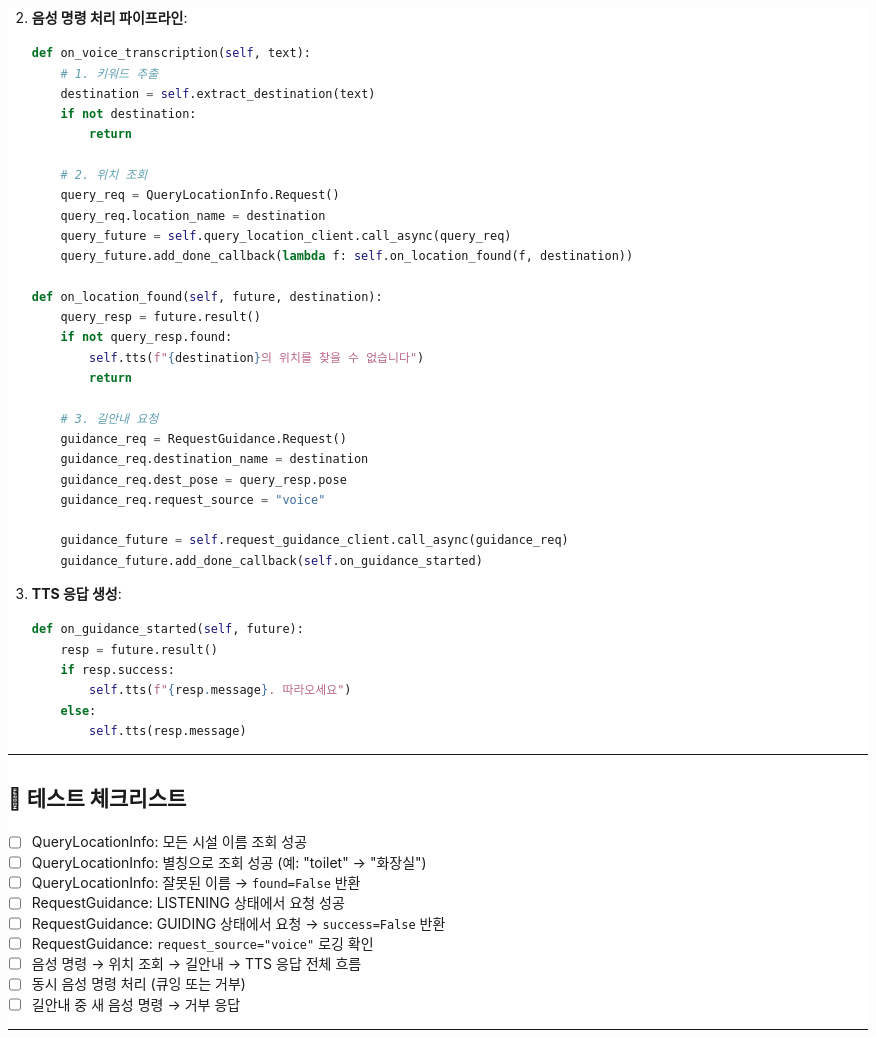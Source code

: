 2. **음성 명령 처리 파이프라인**:
   ```python
   def on_voice_transcription(self, text):
       # 1. 키워드 추출
       destination = self.extract_destination(text)
       if not destination:
           return
       
       # 2. 위치 조회
       query_req = QueryLocationInfo.Request()
       query_req.location_name = destination
       query_future = self.query_location_client.call_async(query_req)
       query_future.add_done_callback(lambda f: self.on_location_found(f, destination))
   
   def on_location_found(self, future, destination):
       query_resp = future.result()
       if not query_resp.found:
           self.tts(f"{destination}의 위치를 찾을 수 없습니다")
           return
       
       # 3. 길안내 요청
       guidance_req = RequestGuidance.Request()
       guidance_req.destination_name = destination
       guidance_req.dest_pose = query_resp.pose
       guidance_req.request_source = "voice"
       
       guidance_future = self.request_guidance_client.call_async(guidance_req)
       guidance_future.add_done_callback(self.on_guidance_started)
   ```

3. **TTS 응답 생성**:
   ```python
   def on_guidance_started(self, future):
       resp = future.result()
       if resp.success:
           self.tts(f"{resp.message}. 따라오세요")
       else:
           self.tts(resp.message)
   ```

---

## 🧪 테스트 체크리스트

- [ ] QueryLocationInfo: 모든 시설 이름 조회 성공
- [ ] QueryLocationInfo: 별칭으로 조회 성공 (예: "toilet" → "화장실")
- [ ] QueryLocationInfo: 잘못된 이름 → `found=False` 반환
- [ ] RequestGuidance: LISTENING 상태에서 요청 성공
- [ ] RequestGuidance: GUIDING 상태에서 요청 → `success=False` 반환
- [ ] RequestGuidance: `request_source="voice"` 로깅 확인
- [ ] 음성 명령 → 위치 조회 → 길안내 → TTS 응답 전체 흐름
- [ ] 동시 음성 명령 처리 (큐잉 또는 거부)
- [ ] 길안내 중 새 음성 명령 → 거부 응답

---